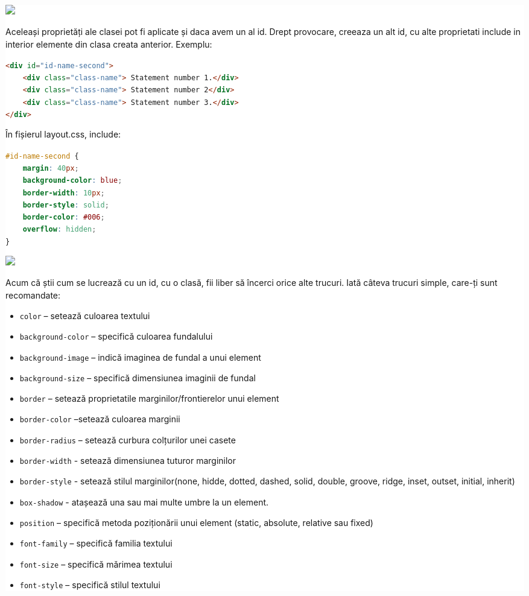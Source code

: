 <div class="custom-image"><img src="https://40.media.tumblr.com/bfd1448af43e9ec7cf59fa389a782d0b/tumblr_nt16skLDhT1udztn8o1_1280.png" /></div>

Aceleași proprietăți ale clasei pot fi aplicate și daca avem un al id. Drept provocare, creeaza un alt id, cu alte proprietati include in interior elemente din clasa creata anterior. Exemplu: 

```html
<div id="id-name-second"> 
	<div class="class-name"> Statement number 1.</div> 
	<div class="class-name"> Statement number 2</div> 
	<div class="class-name"> Statement number 3.</div> 
</div>
```

În fișierul layout.css, include:

```css
#id-name-second { 
	margin: 40px; 
	background-color: blue; 
	border-width: 10px;
	border-style: solid;
	border-color: #006;
	overflow: hidden;
} 
```

<div class="custom-image"><img src="https://40.media.tumblr.com/52f8c9d99c5249ce122a14e86f224392/tumblr_nt180hpumI1udztn8o1_1280.png" /></div>

Acum că știi cum se lucrează cu un id, cu o clasă, fii liber să încerci orice alte trucuri. Iată câteva trucuri simple, care-ți sunt recomandate:

- `color` – setează culoarea textului

- `background-color` – specifică culoarea fundalului

- `background-image` – indică imaginea de fundal a unui element

- `background-size` – specifică dimensiunea imaginii de fundal

- `border` – setează proprietatile marginilor/frontierelor unui element

- `border-color` –setează culoarea marginii

- `border-radius` – setează curbura colțurilor unei casete

- `border-width` - setează dimensiunea tuturor marginilor

- `border-style` - setează stilul marginilor(none, hidde, dotted, dashed, solid, double, groove, ridge, inset, outset, initial, inherit)

- `box-shadow` - atașează una sau mai multe umbre la un element.

- `position` – specifică metoda poziționării unui element  (static, absolute, relative sau fixed)

- `font-family` – specifică familia textului

- `font-size` – specifică mărimea textului

- `font-style` – specifică stilul textului

